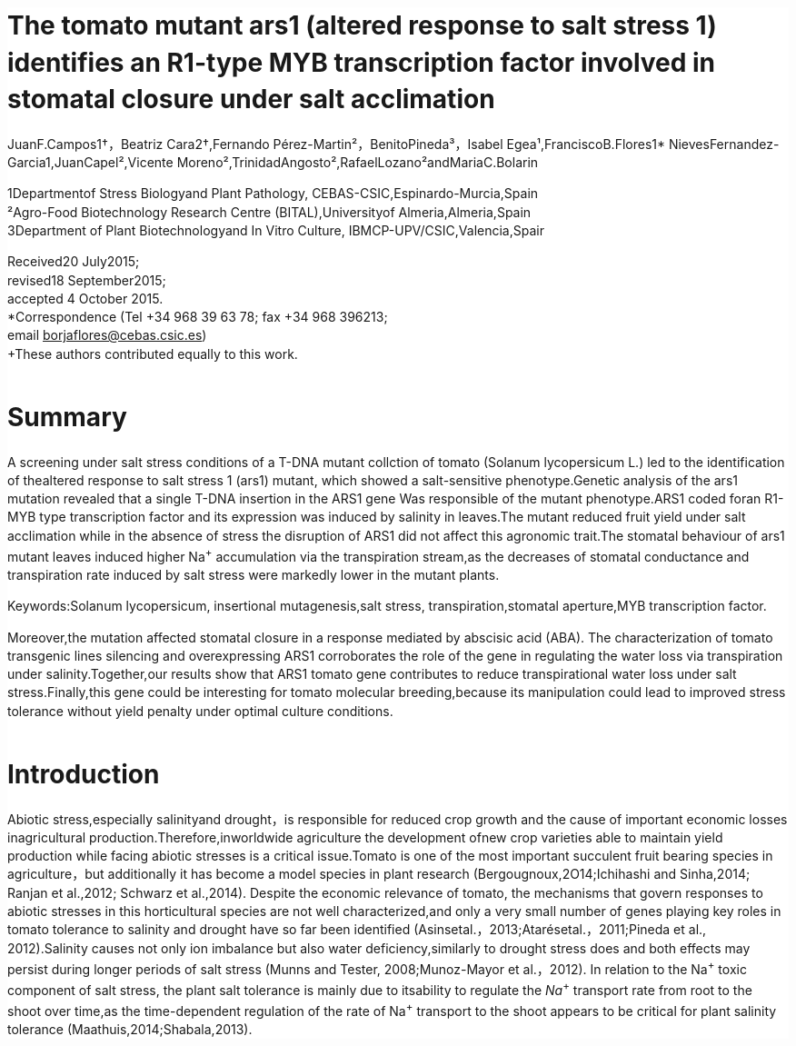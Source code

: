 # The tomato mutant ars1 (altered response to salt stress 1) identifies an R1-type MYB transcription factor involved in stomatal closure under salt acclimation

JuanF.Campos1†，Beatriz Cara2†,Fernando Pérez-Martin²，BenitoPineda³，Isabel Egea¹,FranciscoB.Flores1\* NievesFernandez-Garcia1,JuanCapel²,Vicente Moreno²,TrinidadAngosto²,RafaelLozano²andMariaC.Bolarin

1Departmentof Stress Biologyand Plant Pathology, CEBAS-CSIC,Espinardo-Murcia,Spain   
²Agro-Food Biotechnology Research Centre (BITAL),Universityof Almeria,Almeria,Spain   
3Department of Plant Biotechnologyand In Vitro Culture, IBMCP-UPV/CSIC,Valencia,Spair

Received20 July2015;   
revised18 September2015;   
accepted 4 October 2015.   
\*Correspondence (Tel $+ 3 4$ 968 39 63 78; fax $+ 3 4$ 968 396213;   
email borjaflores@cebas.csic.es)   
+These authors contributed equally to this work.

# Summary

A screening under salt stress conditions of a T-DNA mutant collction of tomato (Solanum lycopersicum L.) led to the identification of thealtered response to salt stress 1 (ars1) mutant, which showed a salt-sensitive phenotype.Genetic analysis of the ars1 mutation revealed that a single T-DNA insertion in the ARS1 gene Was responsible of the mutant phenotype.ARS1 coded foran R1-MYB type transcription factor and its expression was induced by salinity in leaves.The mutant reduced fruit yield under salt acclimation while in the absence of stress the disruption of ARS1 did not affect this agronomic trait.The stomatal behaviour of ars1 mutant leaves induced higher ${ \mathsf { N a } } ^ { + }$ accumulation via the transpiration stream,as the decreases of stomatal conductance and transpiration rate induced by salt stress were markedly lower in the mutant plants.

Keywords:Solanum lycopersicum, insertional mutagenesis,salt stress, transpiration,stomatal aperture,MYB transcription factor.

Moreover,the mutation affected stomatal closure in a response mediated by abscisic acid (ABA). The characterization of tomato transgenic lines silencing and overexpressing ARS1 corroborates the role of the gene in regulating the water loss via transpiration under salinity.Together,our results show that ARS1 tomato gene contributes to reduce transpirational water loss under salt stress.Finally,this gene could be interesting for tomato molecular breeding,because its manipulation could lead to improved stress tolerance without yield penalty under optimal culture conditions.

# Introduction

Abiotic stress,especially salinityand drought，is responsible for reduced crop growth and the cause of important economic losses inagricultural production.Therefore,inworldwide agriculture the development ofnew crop varieties able to maintain yield production while facing abiotic stresses is a critical issue.Tomato is one of the most important succulent fruit bearing species in agriculture，but additionally it has become a model species in plant research (Bergougnoux,2O14;Ichihashi and Sinha,2014; Ranjan et al.,2012; Schwarz et al.,2014). Despite the economic relevance of tomato, the mechanisms that govern responses to abiotic stresses in this horticultural species are not well characterized,and only a very small number of genes playing key roles in tomato tolerance to salinity and drought have so far been identified (Asinsetal.，2013;Atarésetal.，2011;Pineda et al., 2012).Salinity causes not only ion imbalance but also water deficiency,similarly to drought stress does and both effects may persist during longer periods of salt stress (Munns and Tester, 2008;Munoz-Mayor et al.，2012). In relation to the ${ \mathsf { N a } } ^ { + }$ toxic component of salt stress, the plant salt tolerance is mainly due to itsability to regulate the ${ N a } ^ { + }$ transport rate from root to the shoot over time,as the time-dependent regulation of the rate of ${ \mathsf { N a } } ^ { + }$ transport to the shoot appears to be critical for plant salinity tolerance (Maathuis,2014;Shabala,2013).
